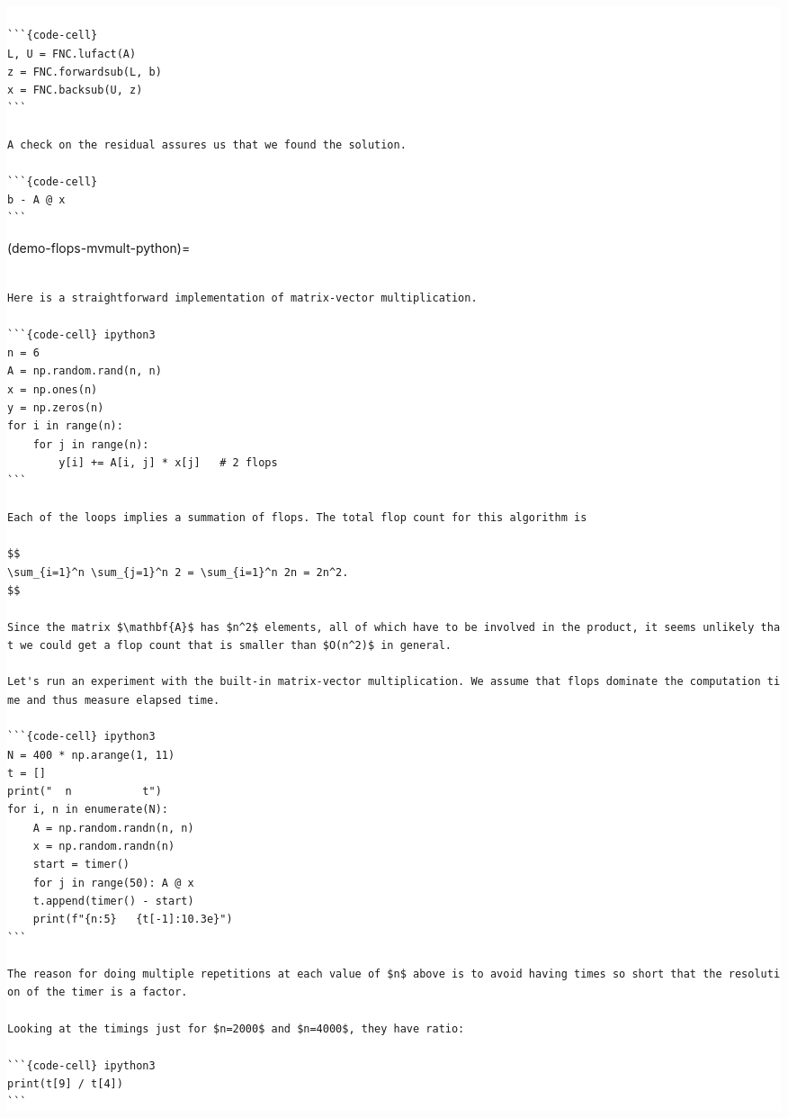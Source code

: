 ``````{dropdown} Solving a linear system by LU factors

```{code-cell}
L, U = FNC.lufact(A)
z = FNC.forwardsub(L, b)
x = FNC.backsub(U, z)
```

A check on the residual assures us that we found the solution.

```{code-cell}
b - A @ x
```

``````



(demo-flops-mvmult-python)=
``````{dropdown} Floating-point operations in matrix-vector multiplication

Here is a straightforward implementation of matrix-vector multiplication.

```{code-cell} ipython3
n = 6
A = np.random.rand(n, n)
x = np.ones(n)
y = np.zeros(n)
for i in range(n):
    for j in range(n):
        y[i] += A[i, j] * x[j]   # 2 flops
```

Each of the loops implies a summation of flops. The total flop count for this algorithm is

$$
\sum_{i=1}^n \sum_{j=1}^n 2 = \sum_{i=1}^n 2n = 2n^2.
$$

Since the matrix $\mathbf{A}$ has $n^2$ elements, all of which have to be involved in the product, it seems unlikely that we could get a flop count that is smaller than $O(n^2)$ in general.

Let's run an experiment with the built-in matrix-vector multiplication. We assume that flops dominate the computation time and thus measure elapsed time. 

```{code-cell} ipython3
N = 400 * np.arange(1, 11)
t = []
print("  n           t")
for i, n in enumerate(N):
    A = np.random.randn(n, n)  
    x = np.random.randn(n)
    start = timer()
    for j in range(50): A @ x
    t.append(timer() - start)
    print(f"{n:5}   {t[-1]:10.3e}")
```

The reason for doing multiple repetitions at each value of $n$ above is to avoid having times so short that the resolution of the timer is a factor.

Looking at the timings just for $n=2000$ and $n=4000$, they have ratio:

```{code-cell} ipython3
print(t[9] / t[4])
```

``````